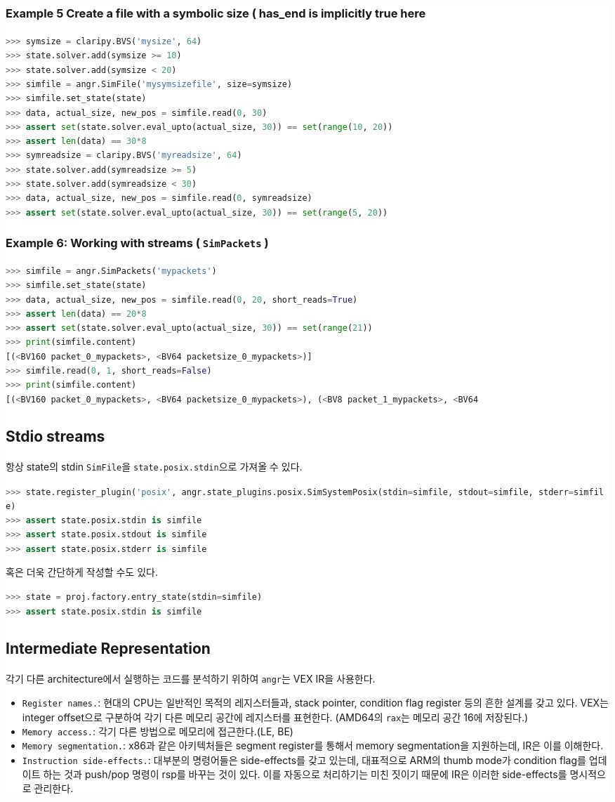 ### Example 5 Create a file with a symbolic size ( has_end is implicitly true here
```py
>>> symsize = claripy.BVS('mysize', 64)
>>> state.solver.add(symsize >= 10)
>>> state.solver.add(symsize < 20)
>>> simfile = angr.SimFile('mysymsizefile', size=symsize)
>>> simfile.set_state(state)
>>> data, actual_size, new_pos = simfile.read(0, 30)
>>> assert set(state.solver.eval_upto(actual_size, 30)) == set(range(10, 20))
>>> assert len(data) == 30*8
>>> symreadsize = claripy.BVS('myreadsize', 64)
>>> state.solver.add(symreadsize >= 5)
>>> state.solver.add(symreadsize < 30)
>>> data, actual_size, new_pos = simfile.read(0, symreadsize)
>>> assert set(state.solver.eval_upto(actual_size, 30)) == set(range(5, 20))
```

### Example 6: Working with streams ( `SimPackets` )
```py
>>> simfile = angr.SimPackets('mypackets')
>>> simfile.set_state(state)
>>> data, actual_size, new_pos = simfile.read(0, 20, short_reads=True)
>>> assert len(data) == 20*8
>>> assert set(state.solver.eval_upto(actual_size, 30)) == set(range(21))
>>> print(simfile.content)
[(<BV160 packet_0_mypackets>, <BV64 packetsize_0_mypackets>)]
>>> simfile.read(0, 1, short_reads=False)
>>> print(simfile.content)
[(<BV160 packet_0_mypackets>, <BV64 packetsize_0_mypackets>), (<BV8 packet_1_mypackets>, <BV64
```

## Stdio streams
항상 state의 stdin `SimFile`을 `state.posix.stdin`으로 가져올 수 있다.
```py
>>> state.register_plugin('posix', angr.state_plugins.posix.SimSystemPosix(stdin=simfile, stdout=simfile, stderr=simfile)
>>> assert state.posix.stdin is simfile
>>> assert state.posix.stdout is simfile
>>> assert state.posix.stderr is simfile
```
혹은 더욱 간단하게 작성할 수도 있다.
```py
>>> state = proj.factory.entry_state(stdin=simfile)
>>> assert state.posix.stdin is simfile
```

## Intermediate Representation
각기 다른 architecture에서 실행하는 코드를 분석하기 위하여 `angr`는 VEX IR을 사용한다.
- `Register names.`: 현대의 CPU는 일반적인 목적의 레지스터들과, stack pointer, condition flag register 등의 흔한 설계를 갖고 있다. VEX는 integer offset으로 구분하여 각기 다른 메모리 공간에 레지스터를 표현한다. (AMD64의 `rax`는 메모리 공간 16에 저장된다.)
- `Memory access.`: 각기 다른 방법으로 메모리에 접근한다.(LE, BE)
- `Memory segmentation.`: x86과 같은 아키텍처들은 segment register를 통해서 memory segmentation을 지원하는데, IR은 이를 이해한다.
- `Instruction side-effects.`: 대부분의 명령어들은 side-effects를 갖고 있는데, 대표적으로 ARM의 thumb mode가 condition flag를 업데이트 하는 것과 push/pop 명령이 rsp를 바꾸는 것이 있다. 이를 자동으로 처리하기는 미친 짓이기 때문에 IR은 이러한 side-effects를 명시적으로 관리한다.

